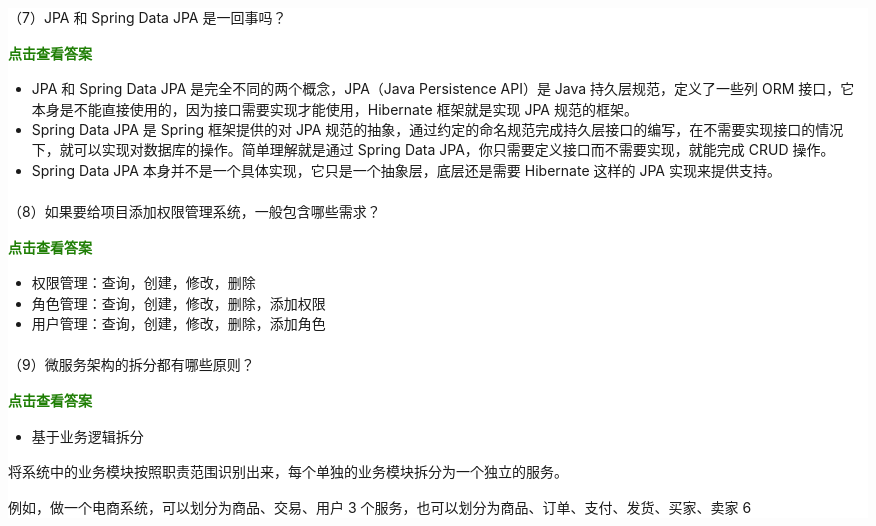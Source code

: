 </code></pre><p style="box-sizing: border-box; outline: 0px !important; margin: 0px 0px 1.1em;"></p><dl style="box-sizing: border-box; outline: 0px !important; margin-top: 0px; margin-bottom: 21px;"><dt style="box-sizing: border-box; outline: 0px !important; line-height: 1.45; font-weight: 700; margin-top: 5px; margin-bottom: 5px;"></dt><dd style="box-sizing: border-box; outline: 0px !important; line-height: 1.45; margin-left: 40px; margin-top: 5px; margin-bottom: 5px;"></dd></dl></details><p style="box-sizing: border-box; outline: 0px !important; margin: 0px 0px 1.1em;"></p><p style="box-sizing: border-box; outline: 0px !important; margin: 0px 0px 1.1em;">（7）JPA 和 Spring Data JPA 是一回事吗？</p><p style="box-sizing: border-box; outline: 0px !important; margin: 0px 0px 1.1em;"></p><details stylecolor="red" open="" style="box-sizing: border-box; outline: 0px !important; display: block;"><summary style="box-sizing: border-box; outline: 0px !important; display: block;"><b style="box-sizing: border-box; outline: 0px !important; font-weight: 700;"><font color="207f06" style="box-sizing: border-box; outline: 0px !important;">点击查看答案</font></b></summary><p style="box-sizing: border-box; outline: 0px !important; margin: 0px 0px 1.1em;"></p><ul style="box-sizing: border-box; outline: 0px !important; margin-top: 0px; margin-bottom: 1.1em;"><li style="box-sizing: border-box; outline: 0px !important;">JPA 和 Spring Data JPA 是完全不同的两个概念，JPA（Java Persistence API）是 Java 持久层规范，定义了一些列 ORM 接口，它本身是不能直接使用的，因为接口需要实现才能使用，Hibernate 框架就是实现 JPA 规范的框架。</li><li style="box-sizing: border-box; outline: 0px !important;">Spring Data JPA 是 Spring 框架提供的对 JPA 规范的抽象，通过约定的命名规范完成持久层接口的编写，在不需要实现接口的情况下，就可以实现对数据库的操作。简单理解就是通过 Spring Data JPA，你只需要定义接口而不需要实现，就能完成 CRUD 操作。</li><li style="box-sizing: border-box; outline: 0px !important;">Spring Data JPA 本身并不是一个具体实现，它只是一个抽象层，底层还是需要 Hibernate 这样的 JPA 实现来提供支持。</li></ul><p style="box-sizing: border-box; outline: 0px !important; margin: 0px 0px 1.1em;"></p><dl style="box-sizing: border-box; outline: 0px !important; margin-top: 0px; margin-bottom: 21px;"><dt style="box-sizing: border-box; outline: 0px !important; line-height: 1.45; font-weight: 700; margin-top: 5px; margin-bottom: 5px;"></dt><dd style="box-sizing: border-box; outline: 0px !important; line-height: 1.45; margin-left: 40px; margin-top: 5px; margin-bottom: 5px;"></dd></dl></details><p style="box-sizing: border-box; outline: 0px !important; margin: 0px 0px 1.1em;"></p><p style="box-sizing: border-box; outline: 0px !important; margin: 0px 0px 1.1em;">（8）如果要给项目添加权限管理系统，一般包含哪些需求？</p><p style="box-sizing: border-box; outline: 0px !important; margin: 0px 0px 1.1em;"></p><details stylecolor="red" open="" style="box-sizing: border-box; outline: 0px !important; display: block;"><summary style="box-sizing: border-box; outline: 0px !important; display: block;"><b style="box-sizing: border-box; outline: 0px !important; font-weight: 700;"><font color="207f06" style="box-sizing: border-box; outline: 0px !important;">点击查看答案</font></b></summary><p style="box-sizing: border-box; outline: 0px !important; margin: 0px 0px 1.1em;"></p><ul style="box-sizing: border-box; outline: 0px !important; margin-top: 0px; margin-bottom: 1.1em;"><li style="box-sizing: border-box; outline: 0px !important;">权限管理：查询，创建，修改，删除</li><li style="box-sizing: border-box; outline: 0px !important;">角色管理：查询，创建，修改，删除，添加权限</li><li style="box-sizing: border-box; outline: 0px !important;">用户管理：查询，创建，修改，删除，添加角色</li></ul><p style="box-sizing: border-box; outline: 0px !important; margin: 0px 0px 1.1em;"></p><dl style="box-sizing: border-box; outline: 0px !important; margin-top: 0px; margin-bottom: 21px;"><dt style="box-sizing: border-box; outline: 0px !important; line-height: 1.45; font-weight: 700; margin-top: 5px; margin-bottom: 5px;"></dt><dd style="box-sizing: border-box; outline: 0px !important; line-height: 1.45; margin-left: 40px; margin-top: 5px; margin-bottom: 5px;"></dd></dl></details><p style="box-sizing: border-box; outline: 0px !important; margin: 0px 0px 1.1em;"></p><p style="box-sizing: border-box; outline: 0px !important; margin: 0px 0px 1.1em;">（9）微服务架构的拆分都有哪些原则？</p><p style="box-sizing: border-box; outline: 0px !important; margin: 0px 0px 1.1em;"></p><details stylecolor="red" open="" style="box-sizing: border-box; outline: 0px !important; display: block;"><summary style="box-sizing: border-box; outline: 0px !important; display: block;"><b style="box-sizing: border-box; outline: 0px !important; font-weight: 700;"><font color="207f06" style="box-sizing: border-box; outline: 0px !important;">点击查看答案</font></b></summary><p style="box-sizing: border-box; outline: 0px !important; margin: 0px 0px 1.1em;"></p><ul style="box-sizing: border-box; outline: 0px !important; margin-top: 0px; margin-bottom: 1.1em;"><li style="box-sizing: border-box; outline: 0px !important;">基于业务逻辑拆分</li></ul><p style="box-sizing: border-box; outline: 0px !important; margin: 0px 0px 1.1em;">将系统中的业务模块按照职责范围识别出来，每个单独的业务模块拆分为一个独立的服务。</p><p style="box-sizing: border-box; outline: 0px !important; margin: 0px 0px 1.1em;">例如，做一个电商系统，可以划分为商品、交易、用户 3 个服务，也可以划分为商品、订单、支付、发货、买家、卖家 6